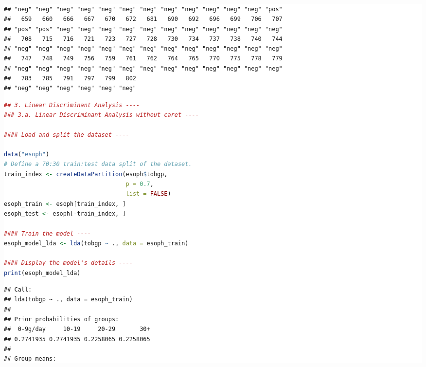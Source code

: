     ## "neg" "neg" "neg" "neg" "neg" "neg" "neg" "neg" "neg" "neg" "neg" "neg" "pos" 
    ##   659   660   666   667   670   672   681   690   692   696   699   706   707 
    ## "pos" "pos" "neg" "neg" "neg" "neg" "neg" "neg" "neg" "neg" "neg" "neg" "neg" 
    ##   708   715   716   721   723   727   728   730   734   737   738   740   744 
    ## "neg" "neg" "neg" "neg" "neg" "neg" "neg" "neg" "neg" "neg" "neg" "neg" "neg" 
    ##   747   748   749   756   759   761   762   764   765   770   775   778   779 
    ## "neg" "neg" "neg" "neg" "neg" "neg" "neg" "neg" "neg" "neg" "neg" "neg" "neg" 
    ##   783   785   791   797   799   802 
    ## "neg" "neg" "neg" "neg" "neg" "neg"

``` r
## 3. Linear Discriminant Analysis ----
### 3.a. Linear Discriminant Analysis without caret ----

#### Load and split the dataset ----

data("esoph")
# Define a 70:30 train:test data split of the dataset.
train_index <- createDataPartition(esoph$tobgp,
                                   p = 0.7,
                                   list = FALSE)
esoph_train <- esoph[train_index, ]
esoph_test <- esoph[-train_index, ]

#### Train the model ----
esoph_model_lda <- lda(tobgp ~ ., data = esoph_train)

#### Display the model's details ----
print(esoph_model_lda)
```

    ## Call:
    ## lda(tobgp ~ ., data = esoph_train)
    ## 
    ## Prior probabilities of groups:
    ##  0-9g/day     10-19     20-29       30+ 
    ## 0.2741935 0.2741935 0.2258065 0.2258065 
    ## 
    ## Group means: